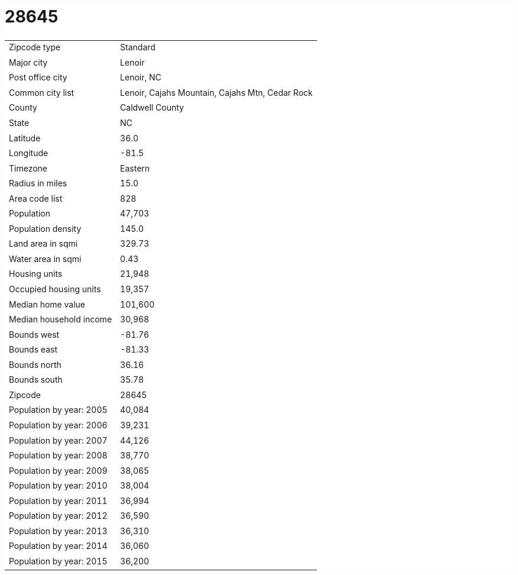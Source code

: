 28645
=====
|||
|--|--|
|Zipcode type|Standard|
|Major city|Lenoir|
|Post office city|Lenoir, NC|
|Common city list|Lenoir, Cajahs Mountain, Cajahs Mtn, Cedar Rock|
|County|Caldwell County|
|State|NC|
|Latitude|36.0|
|Longitude|-81.5|
|Timezone|Eastern|
|Radius in miles|15.0|
|Area code list|828|
|Population|47,703|
|Population density|145.0|
|Land area in sqmi|329.73|
|Water area in sqmi|0.43|
|Housing units|21,948|
|Occupied housing units|19,357|
|Median home value|101,600|
|Median household income|30,968|
|Bounds west|-81.76|
|Bounds east|-81.33|
|Bounds north|36.16|
|Bounds south|35.78|
|Zipcode|28645|
|Population by year: 2005|40,084|
|Population by year: 2006|39,231|
|Population by year: 2007|44,126|
|Population by year: 2008|38,770|
|Population by year: 2009|38,065|
|Population by year: 2010|38,004|
|Population by year: 2011|36,994|
|Population by year: 2012|36,590|
|Population by year: 2013|36,310|
|Population by year: 2014|36,060|
|Population by year: 2015|36,200|